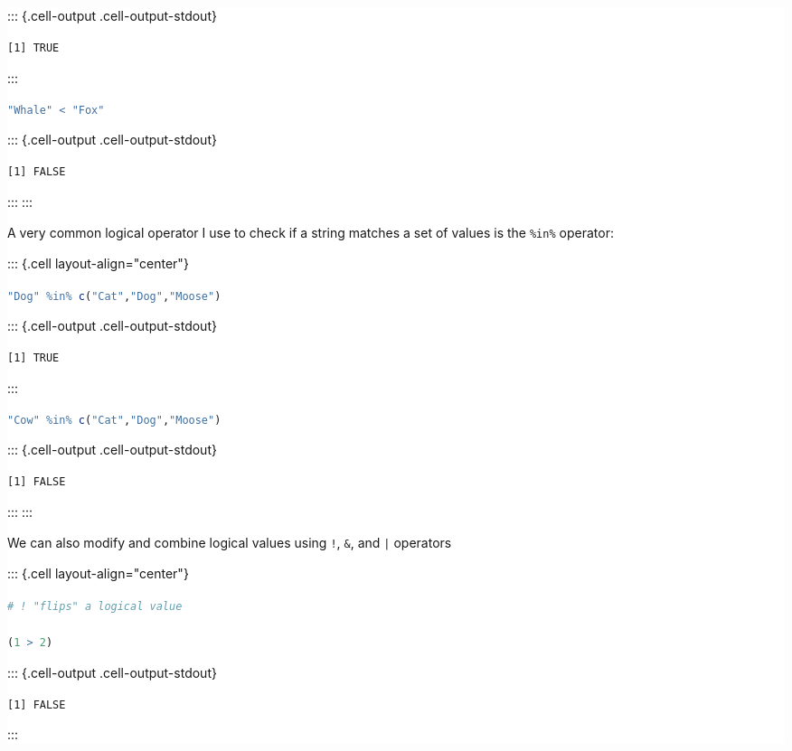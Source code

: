 ::: {.cell-output .cell-output-stdout}
```
[1] TRUE
```
:::

```{.r .cell-code}
"Whale" < "Fox"
```

::: {.cell-output .cell-output-stdout}
```
[1] FALSE
```
:::
:::


A very common logical operator I use to check if a string matches a set of values is the `%in%` operator:


::: {.cell layout-align="center"}

```{.r .cell-code}
"Dog" %in% c("Cat","Dog","Moose")
```

::: {.cell-output .cell-output-stdout}
```
[1] TRUE
```
:::

```{.r .cell-code}
"Cow" %in% c("Cat","Dog","Moose")
```

::: {.cell-output .cell-output-stdout}
```
[1] FALSE
```
:::
:::


We can also modify and combine logical values using `!`, `&`, and `|` operators


::: {.cell layout-align="center"}

```{.r .cell-code}
# ! "flips" a logical value

(1 > 2)
```

::: {.cell-output .cell-output-stdout}
```
[1] FALSE
```
:::
